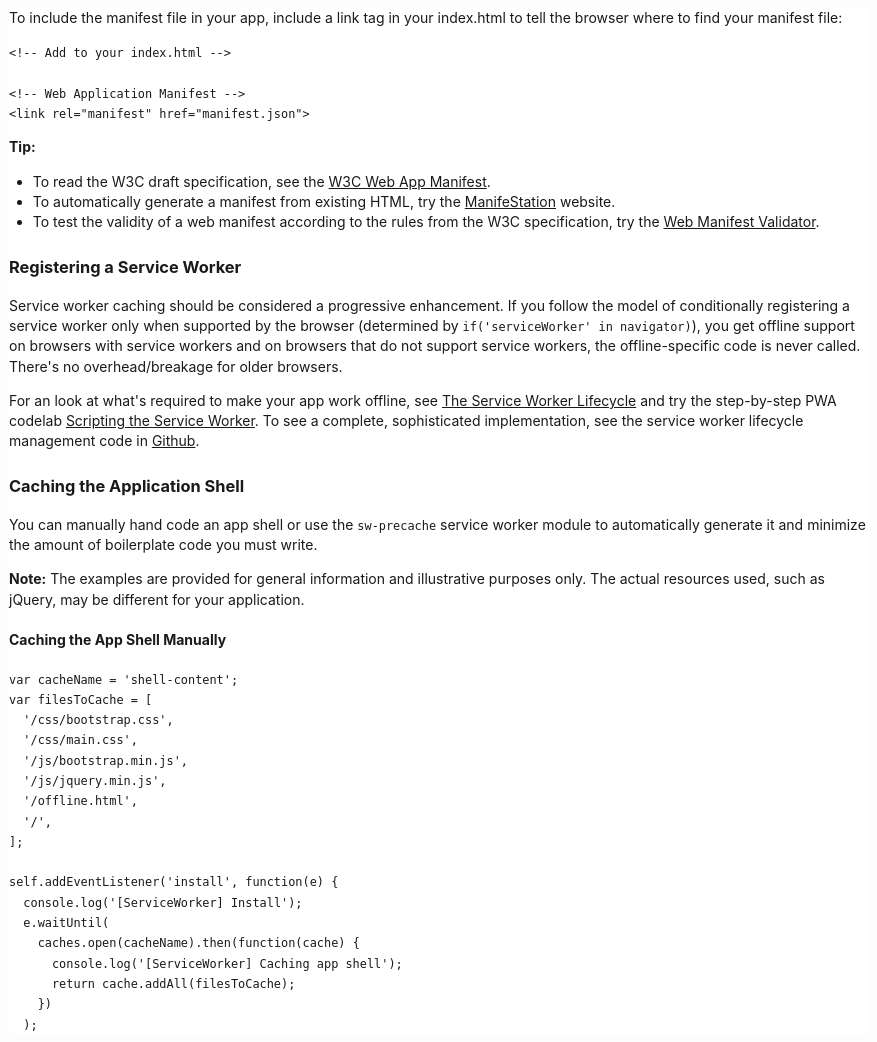 To include the manifest file in your app, include a link tag in your index.html to tell the browser where to find your manifest file:

```
<!-- Add to your index.html -->

<!-- Web Application Manifest -->
<link rel="manifest" href="manifest.json">
```

<strong>Tip:</strong>

* To read the W3C draft specification, see the  [W3C Web App Manifest](https://w3c.github.io/manifest/).
* To automatically generate a manifest from existing HTML, try the  [ManifeStation](https://webmanife.st) website.
* To test the validity of a web manifest according to the rules from the W3C specification, try the  [Web Manifest Validator](https://webmanife.st/validator). 

<a id="register" />

### Registering a Service Worker

Service worker caching should be considered a progressive enhancement. If you follow the model of conditionally registering a service worker only when supported by the browser (determined by `if('serviceWorker' in navigator)`), you get offline support on browsers with service workers and on browsers that do not support service workers, the offline-specific code is never called. There's no overhead/breakage for older browsers.

For an look at what's required to make your app work offline, see  [The Service Worker Lifecycle](/web/fundamentals/instant-and-offline/service-worker/lifecycle) and try the step-by-step PWA codelab  [Scripting the Service Worker](/web/fundamentals/instant-and-offline/service-worker/lifecycle). To see a complete, sophisticated implementation, see the service worker lifecycle management code in  [Github](https://github.com/GoogleChrome/sw-precache/blob/master/demo/app/js/service-worker-registration.js#L25).

### Caching the Application Shell

You can manually hand code an app shell or use the `sw-precache` service worker module to automatically generate it and minimize the amount of boilerplate code you must write.

<div class="note">

<strong>Note:</strong> The examples are provided for general information and illustrative purposes only. The actual resources used, such as jQuery, may be different for your application.

</div>

#### Caching the App Shell Manually

```
var cacheName = 'shell-content';
var filesToCache = [
  '/css/bootstrap.css',
  '/css/main.css',
  '/js/bootstrap.min.js',
  '/js/jquery.min.js',
  '/offline.html',
  '/',
];

self.addEventListener('install', function(e) {
  console.log('[ServiceWorker] Install');
  e.waitUntil(
    caches.open(cacheName).then(function(cache) {
      console.log('[ServiceWorker] Caching app shell');
      return cache.addAll(filesToCache);
    })
  );
```